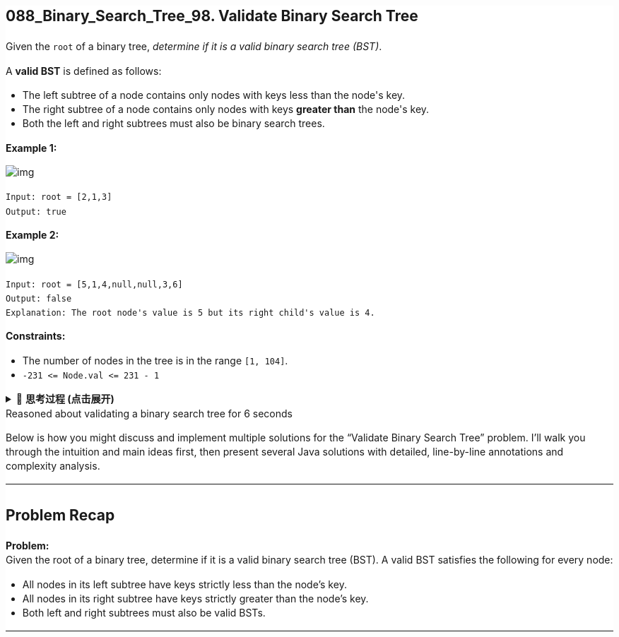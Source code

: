 ## 088_Binary_Search_Tree_98. Validate Binary Search Tree

Given the `root` of a binary tree, *determine if it is a valid binary search tree (BST)*.

A **valid BST** is defined as follows:

- The left subtree of a node contains only nodes with keys less than the node's key.
- The right subtree of a node contains only nodes with keys **greater than** the node's key.
- Both the left and right subtrees must also be binary search trees.

**Example 1:**

![img](https://raw.githubusercontent.com/JedLee6/PublicPicBed/main/uPic/tree1-20250204174534320.jpg)

```
Input: root = [2,1,3]
Output: true
```

**Example 2:**

![img](https://raw.githubusercontent.com/JedLee6/PublicPicBed/main/uPic/tree2-20250204174527722.jpg)

```
Input: root = [5,1,4,null,null,3,6]
Output: false
Explanation: The root node's value is 5 but its right child's value is 4.
```

**Constraints:**

- The number of nodes in the tree is in the range `[1, 104]`.
- `-231 <= Node.val <= 231 - 1`



 <details><summary>💭 <b>思考过程 (点击展开)</b></summary></details>
Reasoned about validating a binary search tree for 6 seconds
<br/>

Below is how you might discuss and implement multiple solutions for the “Validate Binary Search Tree” problem. I’ll walk you through the intuition and main ideas first, then present several Java solutions with detailed, line-by-line annotations and complexity analysis.

---

## Problem Recap

**Problem:**  
Given the root of a binary tree, determine if it is a valid binary search tree (BST). A valid BST satisfies the following for every node:
- All nodes in its left subtree have keys strictly less than the node’s key.
- All nodes in its right subtree have keys strictly greater than the node’s key.
- Both left and right subtrees must also be valid BSTs.

---
